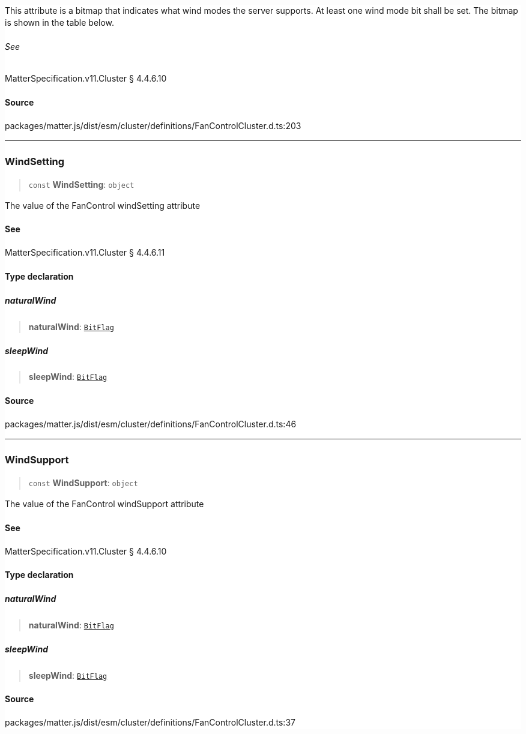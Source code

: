 This attribute is a bitmap that indicates what wind modes the server supports. At least one wind mode
bit shall be set. The bitmap is shown in the table below.

###### See

MatterSpecification.v11.Cluster § 4.4.6.10

#### Source

packages/matter.js/dist/esm/cluster/definitions/FanControlCluster.d.ts:203

***

### WindSetting

> `const` **WindSetting**: `object`

The value of the FanControl windSetting attribute

#### See

MatterSpecification.v11.Cluster § 4.4.6.11

#### Type declaration

##### naturalWind

> **naturalWind**: [`BitFlag`](../../../schema/README.md#bitflag)

##### sleepWind

> **sleepWind**: [`BitFlag`](../../../schema/README.md#bitflag)

#### Source

packages/matter.js/dist/esm/cluster/definitions/FanControlCluster.d.ts:46

***

### WindSupport

> `const` **WindSupport**: `object`

The value of the FanControl windSupport attribute

#### See

MatterSpecification.v11.Cluster § 4.4.6.10

#### Type declaration

##### naturalWind

> **naturalWind**: [`BitFlag`](../../../schema/README.md#bitflag)

##### sleepWind

> **sleepWind**: [`BitFlag`](../../../schema/README.md#bitflag)

#### Source

packages/matter.js/dist/esm/cluster/definitions/FanControlCluster.d.ts:37
